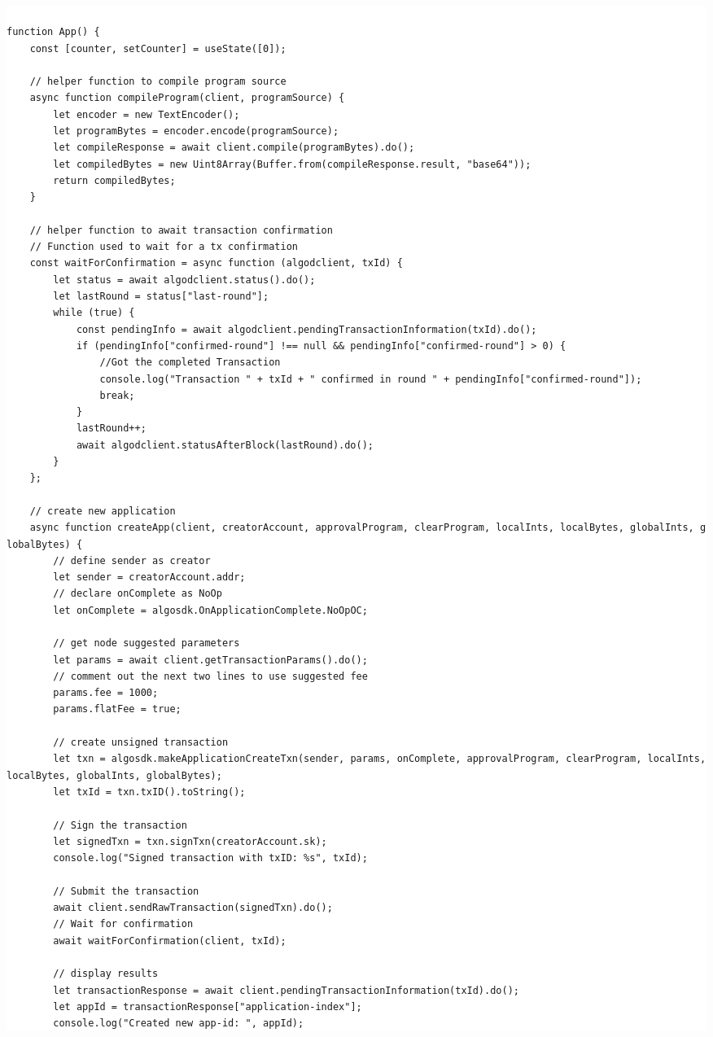 ```

function App() {
	const [counter, setCounter] = useState([0]);

	// helper function to compile program source
	async function compileProgram(client, programSource) {
		let encoder = new TextEncoder();
		let programBytes = encoder.encode(programSource);
		let compileResponse = await client.compile(programBytes).do();
		let compiledBytes = new Uint8Array(Buffer.from(compileResponse.result, "base64"));
		return compiledBytes;
	}

	// helper function to await transaction confirmation
	// Function used to wait for a tx confirmation
	const waitForConfirmation = async function (algodclient, txId) {
		let status = await algodclient.status().do();
		let lastRound = status["last-round"];
		while (true) {
			const pendingInfo = await algodclient.pendingTransactionInformation(txId).do();
			if (pendingInfo["confirmed-round"] !== null && pendingInfo["confirmed-round"] > 0) {
				//Got the completed Transaction
				console.log("Transaction " + txId + " confirmed in round " + pendingInfo["confirmed-round"]);
				break;
			}
			lastRound++;
			await algodclient.statusAfterBlock(lastRound).do();
		}
	};

	// create new application
	async function createApp(client, creatorAccount, approvalProgram, clearProgram, localInts, localBytes, globalInts, globalBytes) {
		// define sender as creator
		let sender = creatorAccount.addr;
		// declare onComplete as NoOp
		let onComplete = algosdk.OnApplicationComplete.NoOpOC;

		// get node suggested parameters
		let params = await client.getTransactionParams().do();
		// comment out the next two lines to use suggested fee
		params.fee = 1000;
		params.flatFee = true;

		// create unsigned transaction
		let txn = algosdk.makeApplicationCreateTxn(sender, params, onComplete, approvalProgram, clearProgram, localInts, localBytes, globalInts, globalBytes);
		let txId = txn.txID().toString();

		// Sign the transaction
		let signedTxn = txn.signTxn(creatorAccount.sk);
		console.log("Signed transaction with txID: %s", txId);

		// Submit the transaction
		await client.sendRawTransaction(signedTxn).do();
		// Wait for confirmation
		await waitForConfirmation(client, txId);

		// display results
		let transactionResponse = await client.pendingTransactionInformation(txId).do();
		let appId = transactionResponse["application-index"];
		console.log("Created new app-id: ", appId);
```